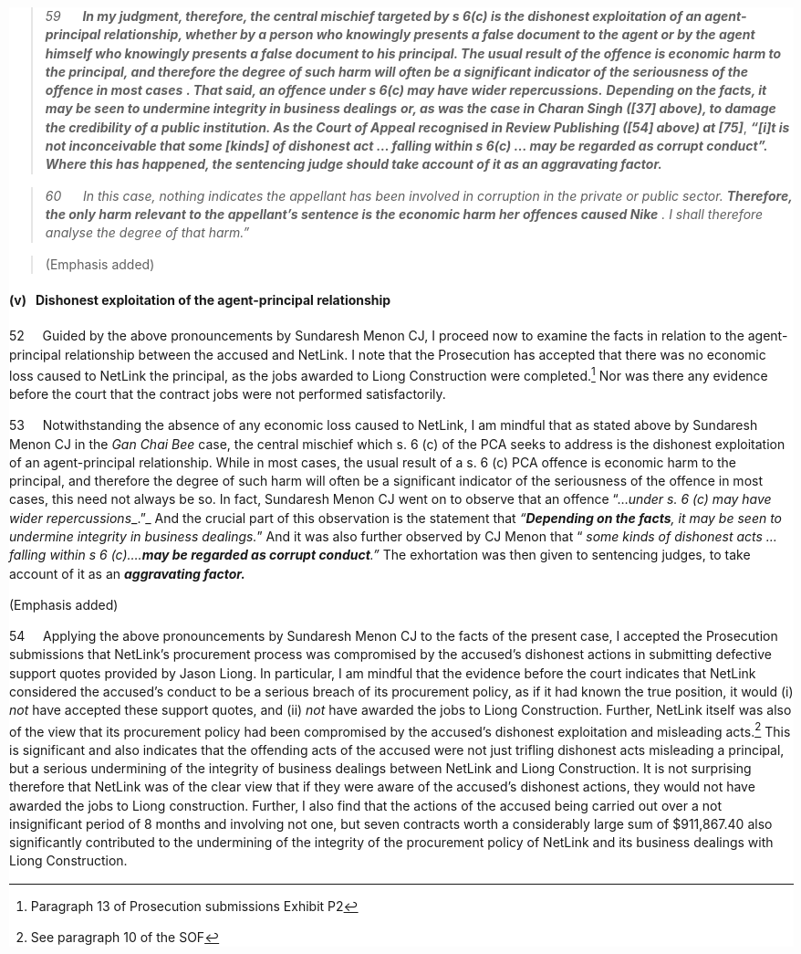 > _59_      **_In my judgment, therefore, the central mischief targeted by s 6(c) is the dishonest exploitation of an agent-principal relationship, whether by a person who knowingly presents a false document to the agent or by the agent himself who knowingly presents a false document to his principal. The usual result of the offence is economic harm to the principal, and therefore the degree of such harm will often be a significant indicator of the seriousness of the offence in most cases_** **_. That said, an offence under s 6(c) may have wider repercussions._** **_Depending on the facts, it may be seen to undermine integrity in business dealings_** **_or, as was the case in Charan Singh (\[37\] above), to damage the credibility of a public institution. As the Court of Appeal recognised in Review Publishing (\[54\] above) at \[75\]_**, **_“\[i\]t is not inconceivable that some \[kinds\] of dishonest act … falling within s 6(c) … may be regarded as corrupt conduct”. Where this has happened, the sentencing judge should take account of it as an aggravating factor._**

> _60_      _In this case, nothing indicates the appellant has been involved in corruption in the private or public sector._ **_Therefore, the only harm relevant to the appellant’s sentence is the economic harm her offences caused Nike_** _. I shall therefore analyse the degree of that harm.”_

> (Emphasis added)

#### (v)   Dishonest exploitation of the agent-principal relationship

52     Guided by the above pronouncements by Sundaresh Menon CJ, I proceed now to examine the facts in relation to the agent-principal relationship between the accused and NetLink. I note that the Prosecution has accepted that there was no economic loss caused to NetLink the principal, as the jobs awarded to Liong Construction were completed.[^7] Nor was there any evidence before the court that the contract jobs were not performed satisfactorily.

53     Notwithstanding the absence of any economic loss caused to NetLink, I am mindful that as stated above by Sundaresh Menon CJ in the _Gan Chai Bee_ case, the central mischief which s. 6 (c) of the PCA seeks to address is the dishonest exploitation of an agent-principal relationship. While in most cases, the usual result of a s. 6 (c) PCA offence is economic harm to the principal, and therefore the degree of such harm will often be a significant indicator of the seriousness of the offence in most cases, this need not always be so. In fact, Sundaresh Menon CJ went on to observe that an offence “…_under s. 6 (c) may have_ _wider repercussions__.”_ And the crucial part of this observation is the statement that _“_**_Depending on the facts_**_, it may be seen to undermine integrity in business dealings._” And it was also further observed by CJ Menon that “ _some kinds of dishonest acts … falling within s 6 (c)…._**_may be regarded as corrupt conduct_**_.”_ The exhortation was then given to sentencing judges, to take account of it as an **_aggravating factor._**

(Emphasis added)

54     Applying the above pronouncements by Sundaresh Menon CJ to the facts of the present case, I accepted the Prosecution submissions that NetLink’s procurement process was compromised by the accused’s dishonest actions in submitting defective support quotes provided by Jason Liong. In particular, I am mindful that the evidence before the court indicates that NetLink considered the accused’s conduct to be a serious breach of its procurement policy, as if it had known the true position, it would (i) _not_ have accepted these support quotes, and (ii) _not_ have awarded the jobs to Liong Construction. Further, NetLink itself was also of the view that its procurement policy had been compromised by the accused’s dishonest exploitation and misleading acts.[^8] This is significant and also indicates that the offending acts of the accused were not just trifling dishonest acts misleading a principal, but a serious undermining of the integrity of business dealings between NetLink and Liong Construction. It is not surprising therefore that NetLink was of the clear view that if they were aware of the accused’s dishonest actions, they would not have awarded the jobs to Liong construction. Further, I also find that the actions of the accused being carried out over a not insignificant period of 8 months and involving not one, but seven contracts worth a considerably large sum of $911,867.40 also significantly contributed to the undermining of the integrity of the procurement policy of NetLink and its business dealings with Liong Construction.


[^1]: Exhibit P 2 Reply by Prosecution at paragraph 6.
[^2]: Exhibit D1 Mitigation Plea para 13 (b) and paras (2) and (3) of Exhibit D2
[^3]: Paras (2) and (3) of Exhibit D2.
[^4]: Paras (6) – (8) of Exhibit D2.
[^5]: Defence Exhibit D2 at paragraph 16.
[^6]: Defence Submissions Exhibit D2 at paras 21 – 23 .
[^7]: Paragraph 13 of Prosecution submissions Exhibit P2
[^8]: See paragraph 10 of the SOF
